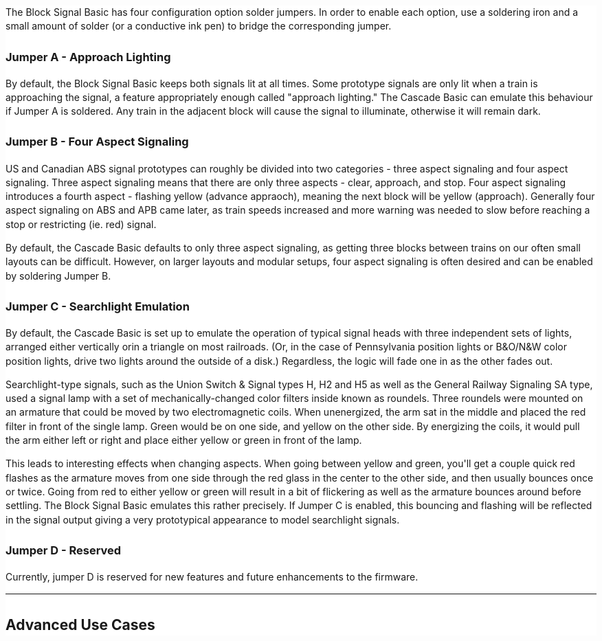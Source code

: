 The Block Signal Basic has four configuration option solder jumpers.  In order to enable each option, use a soldering iron and a small amount of solder (or a conductive ink pen) to bridge the corresponding jumper.

### Jumper A - Approach Lighting

By default, the Block Signal Basic keeps both signals lit at all times.  Some prototype signals are only lit when a train is approaching the signal, a feature appropriately enough called "approach lighting."  The Cascade Basic can emulate this behaviour if Jumper A is soldered.  Any train in the adjacent block will cause the signal to illuminate, otherwise it will remain dark.

### Jumper B - Four Aspect Signaling

US and Canadian ABS signal prototypes can roughly be divided into two categories - three aspect signaling and four aspect signaling.  Three aspect signaling means that there are only three aspects - clear, approach, and stop.  Four aspect signaling introduces a fourth aspect - flashing yellow (advance appraoch), meaning the next block will be yellow (approach).  Generally four aspect signaling on ABS and APB came later, as train speeds increased and more warning was needed to slow before reaching a stop or restricting (ie. red) signal.

By default, the Cascade Basic defaults to only three aspect signaling, as getting three blocks between trains on our often small layouts can be difficult.  However, on larger layouts and modular setups, four aspect signaling is often desired and can be enabled by soldering Jumper B.

### Jumper C - Searchlight Emulation

By default, the Cascade Basic is set up to emulate the operation of typical signal heads with three independent sets of lights, arranged either vertically orin a triangle on most railroads.  (Or, in the case of Pennsylvania position lights or B&O/N&W color position lights, drive two lights around the outside of a disk.)  Regardless, the logic will fade one in as the other fades out.

Searchlight-type signals, such as the Union Switch & Signal types H, H2 and H5 as well as the General Railway Signaling SA type, used a signal lamp with a set of mechanically-changed color filters inside known as roundels.  Three roundels were mounted on an armature that could be moved by two electromagnetic coils.  When unenergized, the arm sat in the middle and placed the red filter in front of the single lamp.  Green would be on one side, and yellow on the other side.  By energizing the coils, it would pull the arm either left or right and place either yellow or green in front of the lamp.

This leads to interesting effects when changing aspects.  When going between yellow and green, you'll get a couple quick red flashes as the armature moves from one side through the red glass in the center to the other side, and then usually bounces once or twice.  Going from red to either yellow or green will result in a bit of flickering as well as the armature bounces around before settling.  The Block Signal Basic emulates this rather precisely.  If Jumper C is enabled, this bouncing and flashing will be reflected in the signal output giving a very prototypical appearance to model searchlight signals.

### Jumper D - Reserved

Currently, jumper D is reserved for new features and future enhancements to the firmware.

---

## Advanced Use Cases
